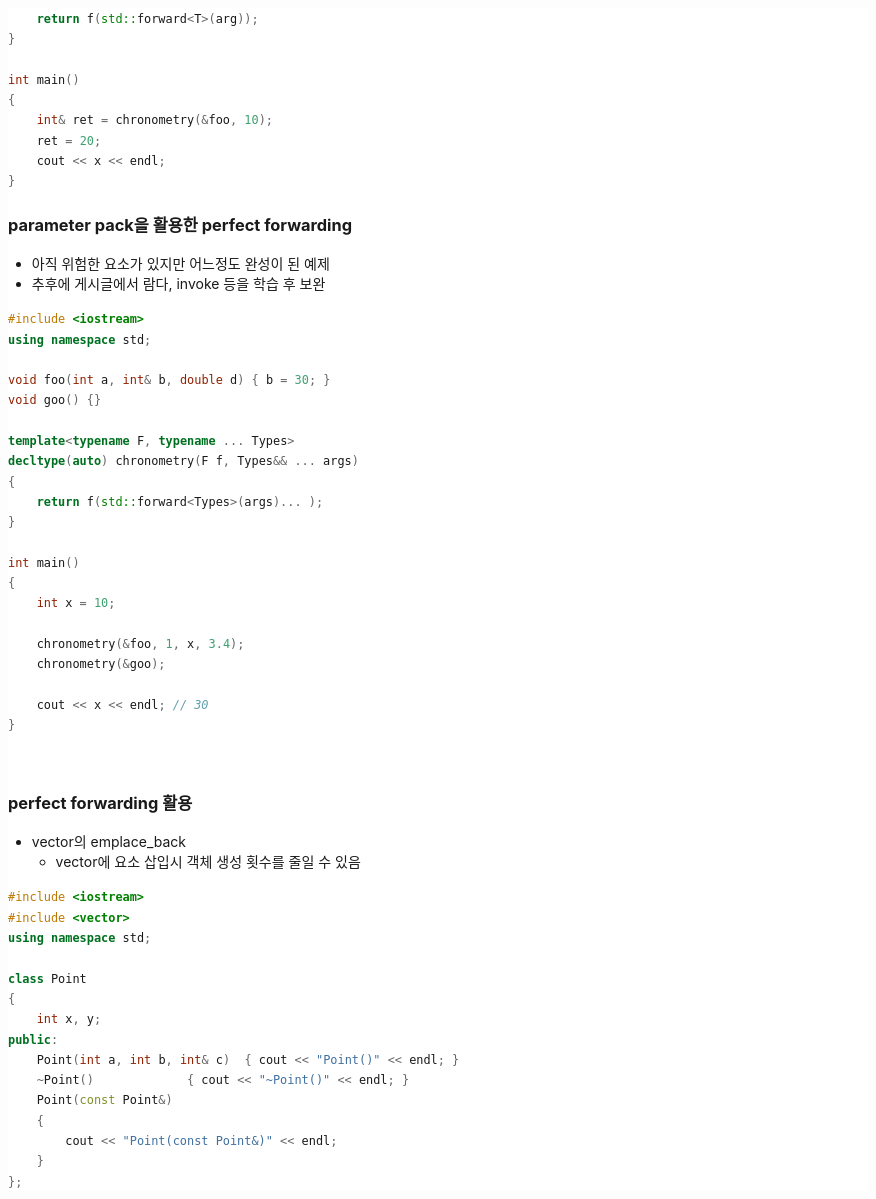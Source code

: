 ```cpp
	return f(std::forward<T>(arg));
}

int main()
{
	int& ret = chronometry(&foo, 10);
	ret = 20;
	cout << x << endl;
}
```



### parameter pack을 활용한 perfect forwarding

- 아직 위험한 요소가 있지만 어느정도 완성이 된 예제
- 추후에 게시글에서 람다, invoke 등을 학습 후 보완

```cpp
#include <iostream>
using namespace std;

void foo(int a, int& b, double d) { b = 30; }
void goo() {}

template<typename F, typename ... Types>
decltype(auto) chronometry(F f, Types&& ... args)
{
	return f(std::forward<Types>(args)... );
}

int main()
{
	int x = 10;

	chronometry(&foo, 1, x, 3.4);
	chronometry(&goo);

	cout << x << endl; // 30
}
```

​    

### perfect forwarding 활용

- vector의 emplace_back
  - vector에 요소 삽입시 객체 생성 횟수를 줄일 수 있음

```cpp
#include <iostream>
#include <vector>
using namespace std;

class Point
{
	int x, y;
public:
	Point(int a, int b, int& c)  { cout << "Point()" << endl; }
	~Point()             { cout << "~Point()" << endl; }
	Point(const Point&)  
	{
		cout << "Point(const Point&)" << endl; 
	}
};

```